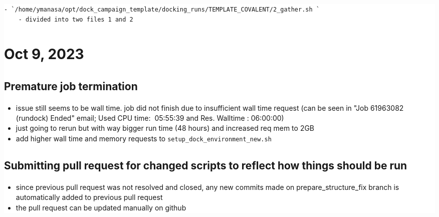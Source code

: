 	- `/home/ymanasa/opt/dock_campaign_template/docking_runs/TEMPLATE_COVALENT/2_gather.sh `
		- divided into two files 1 and 2 

# Oct 9, 2023
## Premature job termination
- issue still seems to be wall time. job did not finish due to insufficient wall time request 
(can be seen in "Job 61963082 (rundock) Ended" email; Used CPU time:  05:55:39 and Res. Walltime : 06:00:00) 
- just going to rerun but with way bigger run time (48 hours) and increased req mem to 2GB 
- add higher wall time and memory requests to `setup_dock_environment_new.sh`
## Submitting pull request for changed scripts to reflect how things should be run
- since previous pull request was not resolved and closed, any new commits made on prepare_structure_fix branch is automatically added to previous pull request
- the pull request can be updated manually on github